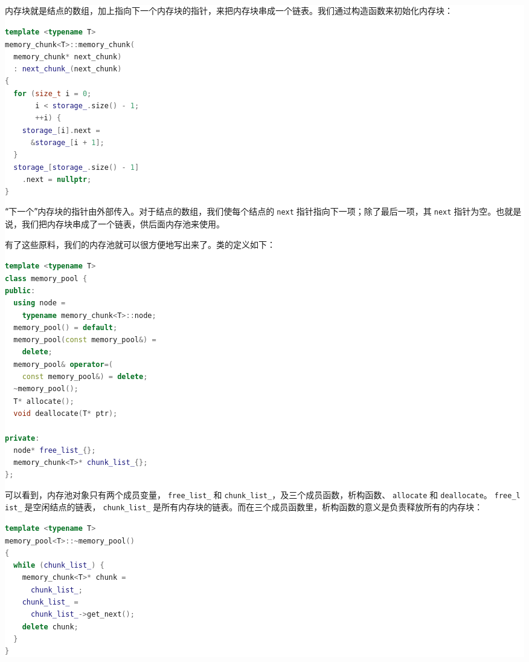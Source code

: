内存块就是结点的数组，加上指向下一个内存块的指针，来把内存块串成一个链表。我们通过构造函数来初始化内存块：

```cpp
template <typename T>
memory_chunk<T>::memory_chunk(
  memory_chunk* next_chunk)
  : next_chunk_(next_chunk)
{
  for (size_t i = 0;
       i < storage_.size() - 1;
       ++i) {
    storage_[i].next =
      &storage_[i + 1];
  }
  storage_[storage_.size() - 1]
    .next = nullptr;
}

```

“下一个”内存块的指针由外部传入。对于结点的数组，我们使每个结点的 `next` 指针指向下一项；除了最后一项，其 `next` 指针为空。也就是说，我们把内存块串成了一个链表，供后面内存池来使用。

有了这些原料，我们的内存池就可以很方便地写出来了。类的定义如下：

```cpp
template <typename T>
class memory_pool {
public:
  using node =
    typename memory_chunk<T>::node;
  memory_pool() = default;
  memory_pool(const memory_pool&) =
    delete;
  memory_pool& operator=(
    const memory_pool&) = delete;
  ~memory_pool();
  T* allocate();
  void deallocate(T* ptr);

private:
  node* free_list_{};
  memory_chunk<T>* chunk_list_{};
};

```

可以看到，内存池对象只有两个成员变量， `free_list_` 和 `chunk_list_`，及三个成员函数，析构函数、 `allocate` 和 `deallocate`。 `free_list_` 是空闲结点的链表， `chunk_list_` 是所有内存块的链表。而在三个成员函数里，析构函数的意义是负责释放所有的内存块：

```cpp
template <typename T>
memory_pool<T>::~memory_pool()
{
  while (chunk_list_) {
    memory_chunk<T>* chunk =
      chunk_list_;
    chunk_list_ =
      chunk_list_->get_next();
    delete chunk;
  }
}

```
